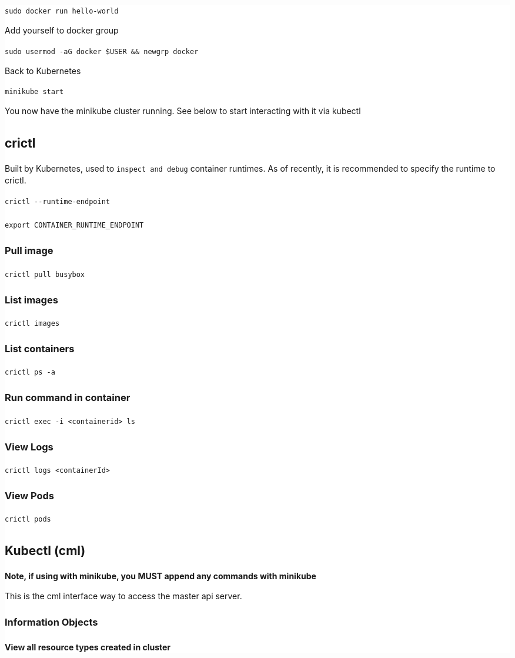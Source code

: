     sudo docker run hello-world

Add yourself to docker group

    sudo usermod -aG docker $USER && newgrp docker

Back to Kubernetes

    minikube start

You now have the minikube cluster running. See below to start interacting with it via kubectl

## crictl

Built by Kubernetes, used to `inspect and debug` container runtimes. As of recently, it is recommended to specify the runtime to
crictl.

    crictl --runtime-endpoint

    export CONTAINER_RUNTIME_ENDPOINT

### Pull image

    crictl pull busybox

### List images

    crictl images 

### List containers

    crictl ps -a 

### Run command in container

    crictl exec -i <containerid> ls 

### View Logs

    crictl logs <containerId>

### View Pods

    crictl pods 

## Kubectl (cml)

**Note, if using with minikube, you MUST append any commands with minikube**

This is the cml interface way to access the master api server.

### Information Objects

#### View all resource types created in cluster
